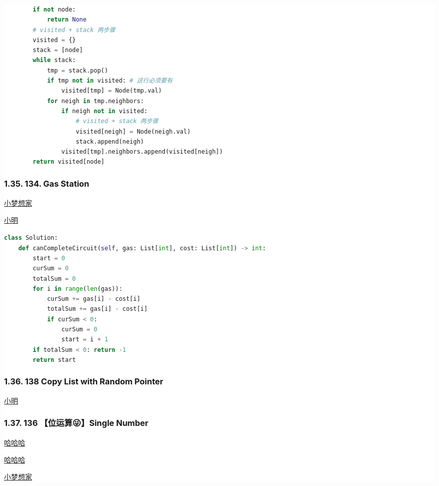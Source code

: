```py
        if not node:
            return None
        # visited + stack 两步骤
        visited = {}
        stack = [node]
        while stack:
            tmp = stack.pop() 
            if tmp not in visited: # 这行必须要有
                visited[tmp] = Node(tmp.val)
            for neigh in tmp.neighbors:
                if neigh not in visited:
                    # visited + stack 两步骤
                    visited[neigh] = Node(neigh.val)
                    stack.append(neigh)
                visited[tmp].neighbors.append(visited[neigh]) 
        return visited[node]
```


###  1.35. <a name='GasStation'></a>134. Gas Station

[小梦想家](https://www.bilibili.com/video/BV1BC4y1472f?spm_id_from=333.999.0.0)

[小明](https://www.bilibili.com/video/BV1754y1176F?spm_id_from=333.999.0.0)

```py
class Solution:
    def canCompleteCircuit(self, gas: List[int], cost: List[int]) -> int:
        start = 0
        curSum = 0
        totalSum = 0
        for i in range(len(gas)):
            curSum += gas[i] - cost[i]
            totalSum += gas[i] - cost[i]
            if curSum < 0:
                curSum = 0
                start = i + 1
        if totalSum < 0: return -1
        return start
```

###  1.36. <a name='CopyListwithRandomPointer'></a>138 Copy List with Random Pointer

[小明](https://www.bilibili.com/video/BV1BN411R7a8?spm_id_from=333.999.0.0)

###  1.37. <a name='SingleNumber'></a>136 【位运算😜】Single Number

[哈哈哈](https://www.bilibili.com/video/BV1g7411a7bf?spm_id_from=333.999.0.0)

[哈哈哈](https://www.bilibili.com/video/BV1Sp4y1D7M3?spm_id_from=333.999.0.0)

[小梦想家](https://www.bilibili.com/video/BV1Qb411e7PU?spm_id_from=333.999.0.0)
